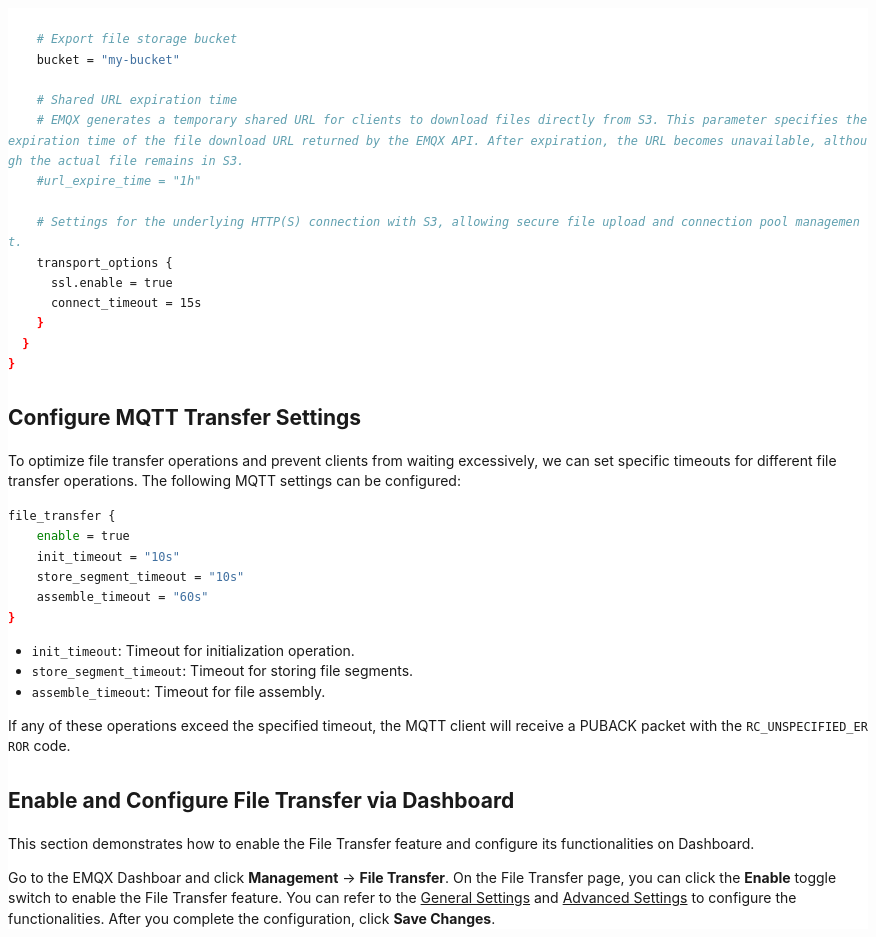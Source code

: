 ```bash

    # Export file storage bucket
    bucket = "my-bucket"

    # Shared URL expiration time
    # EMQX generates a temporary shared URL for clients to download files directly from S3. This parameter specifies the expiration time of the file download URL returned by the EMQX API. After expiration, the URL becomes unavailable, although the actual file remains in S3.
    #url_expire_time = "1h"

    # Settings for the underlying HTTP(S) connection with S3, allowing secure file upload and connection pool management.
    transport_options {
      ssl.enable = true
      connect_timeout = 15s
    }
  }
}
```

## Configure MQTT Transfer Settings

To optimize file transfer operations and prevent clients from waiting excessively, we can set specific timeouts for different file transfer operations. The following MQTT settings can be configured:

```bash
file_transfer {
    enable = true
    init_timeout = "10s"
    store_segment_timeout = "10s"
    assemble_timeout = "60s"
}
```

- `init_timeout`: Timeout for initialization operation.
- `store_segment_timeout`: Timeout for storing file segments.
- `assemble_timeout`: Timeout for file assembly.

If any of these operations exceed the specified timeout, the MQTT client will receive a PUBACK packet with the `RC_UNSPECIFIED_ERROR` code.

## Enable and Configure File Transfer via Dashboard

This section demonstrates how to enable the File Transfer feature and configure its functionalities on Dashboard.

Go to the EMQX Dashboar and click **Management** -> **File Transfer**. On the File Transfer page, you can click the **Enable** toggle switch to enable the File Transfer feature. You can refer to the [General Settings](#general-settings) and [Advanced Settings](#advanced-settings) to configure the functionalities. After you complete the configuration, click **Save Changes**.

